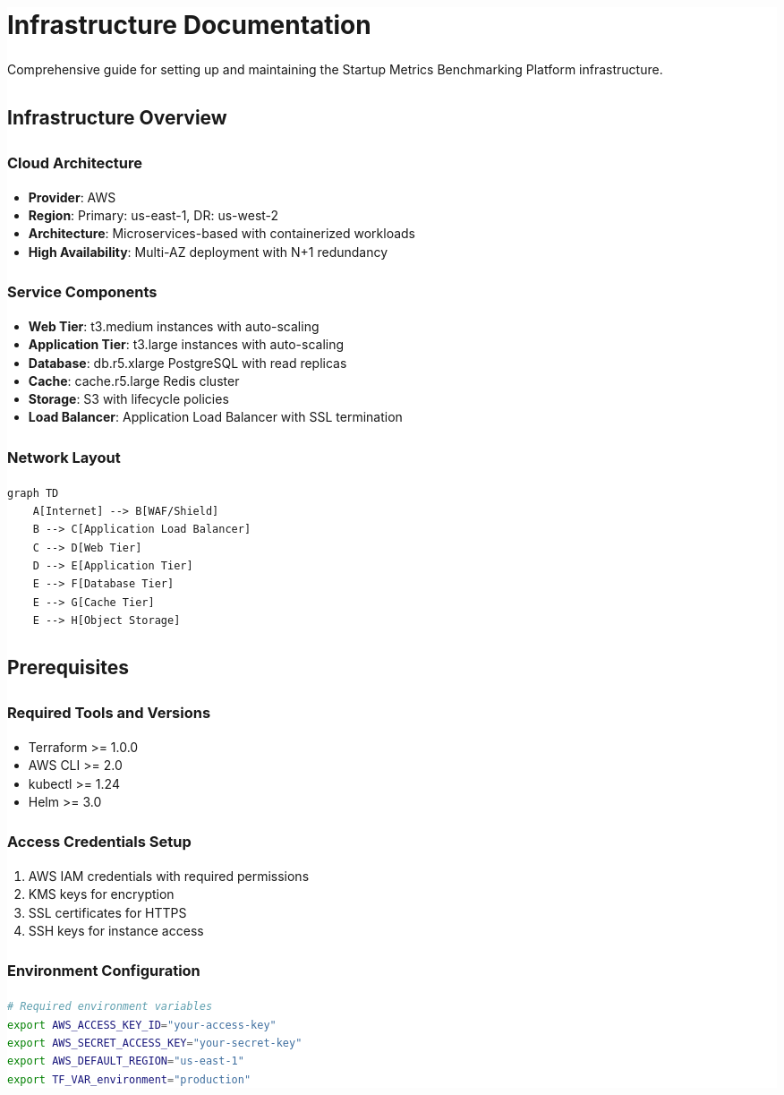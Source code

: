 # Infrastructure Documentation
Comprehensive guide for setting up and maintaining the Startup Metrics Benchmarking Platform infrastructure.

## Infrastructure Overview

### Cloud Architecture
- **Provider**: AWS
- **Region**: Primary: us-east-1, DR: us-west-2
- **Architecture**: Microservices-based with containerized workloads
- **High Availability**: Multi-AZ deployment with N+1 redundancy

### Service Components
- **Web Tier**: t3.medium instances with auto-scaling
- **Application Tier**: t3.large instances with auto-scaling
- **Database**: db.r5.xlarge PostgreSQL with read replicas
- **Cache**: cache.r5.large Redis cluster
- **Storage**: S3 with lifecycle policies
- **Load Balancer**: Application Load Balancer with SSL termination

### Network Layout
```mermaid
graph TD
    A[Internet] --> B[WAF/Shield]
    B --> C[Application Load Balancer]
    C --> D[Web Tier]
    D --> E[Application Tier]
    E --> F[Database Tier]
    E --> G[Cache Tier]
    E --> H[Object Storage]
```

## Prerequisites

### Required Tools and Versions
- Terraform >= 1.0.0
- AWS CLI >= 2.0
- kubectl >= 1.24
- Helm >= 3.0

### Access Credentials Setup
1. AWS IAM credentials with required permissions
2. KMS keys for encryption
3. SSL certificates for HTTPS
4. SSH keys for instance access

### Environment Configuration
```bash
# Required environment variables
export AWS_ACCESS_KEY_ID="your-access-key"
export AWS_SECRET_ACCESS_KEY="your-secret-key"
export AWS_DEFAULT_REGION="us-east-1"
export TF_VAR_environment="production"
```
